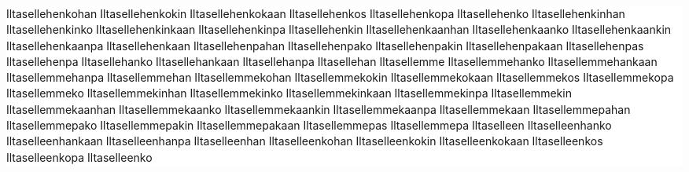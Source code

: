 Iltasellehenkohan
Iltasellehenkokin
Iltasellehenkokaan
Iltasellehenkos
Iltasellehenkopa
Iltasellehenko
Iltasellehenkinhan
Iltasellehenkinko
Iltasellehenkinkaan
Iltasellehenkinpa
Iltasellehenkin
Iltasellehenkaanhan
Iltasellehenkaanko
Iltasellehenkaankin
Iltasellehenkaanpa
Iltasellehenkaan
Iltasellehenpahan
Iltasellehenpako
Iltasellehenpakin
Iltasellehenpakaan
Iltasellehenpas
Iltasellehenpa
Iltasellehanko
Iltasellehankaan
Iltasellehanpa
Iltasellehan
Iltasellemme
Iltasellemmehanko
Iltasellemmehankaan
Iltasellemmehanpa
Iltasellemmehan
Iltasellemmekohan
Iltasellemmekokin
Iltasellemmekokaan
Iltasellemmekos
Iltasellemmekopa
Iltasellemmeko
Iltasellemmekinhan
Iltasellemmekinko
Iltasellemmekinkaan
Iltasellemmekinpa
Iltasellemmekin
Iltasellemmekaanhan
Iltasellemmekaanko
Iltasellemmekaankin
Iltasellemmekaanpa
Iltasellemmekaan
Iltasellemmepahan
Iltasellemmepako
Iltasellemmepakin
Iltasellemmepakaan
Iltasellemmepas
Iltasellemmepa
Iltaselleen
Iltaselleenhanko
Iltaselleenhankaan
Iltaselleenhanpa
Iltaselleenhan
Iltaselleenkohan
Iltaselleenkokin
Iltaselleenkokaan
Iltaselleenkos
Iltaselleenkopa
Iltaselleenko